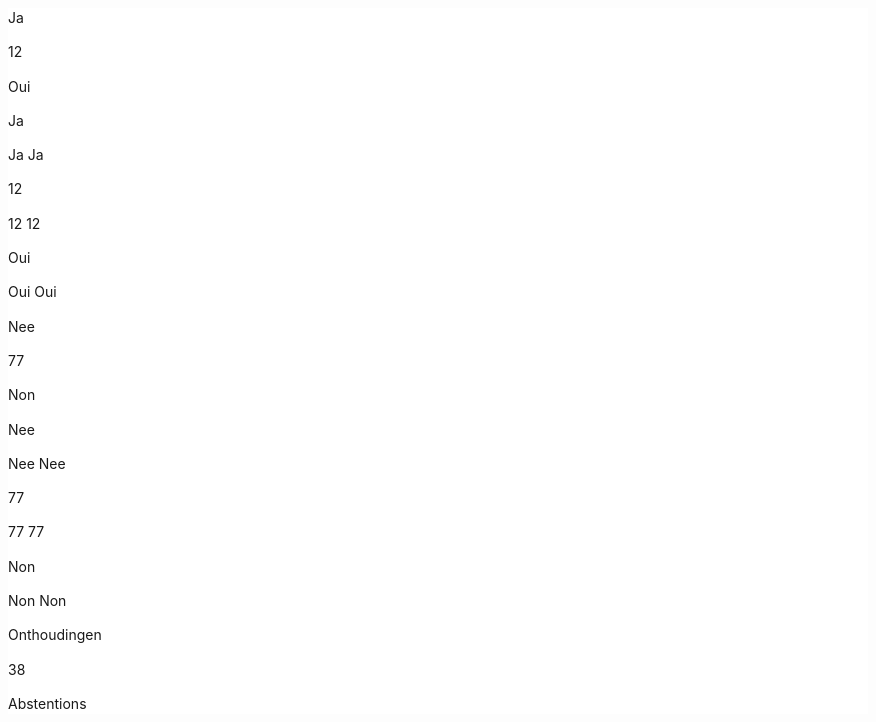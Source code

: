 

Ja


12


Oui



Ja

Ja
Ja


12

12
12


Oui

Oui
Oui



Nee


77


Non



Nee

Nee
Nee


77

77
77


Non

Non
Non



Onthoudingen


38


Abstentions


